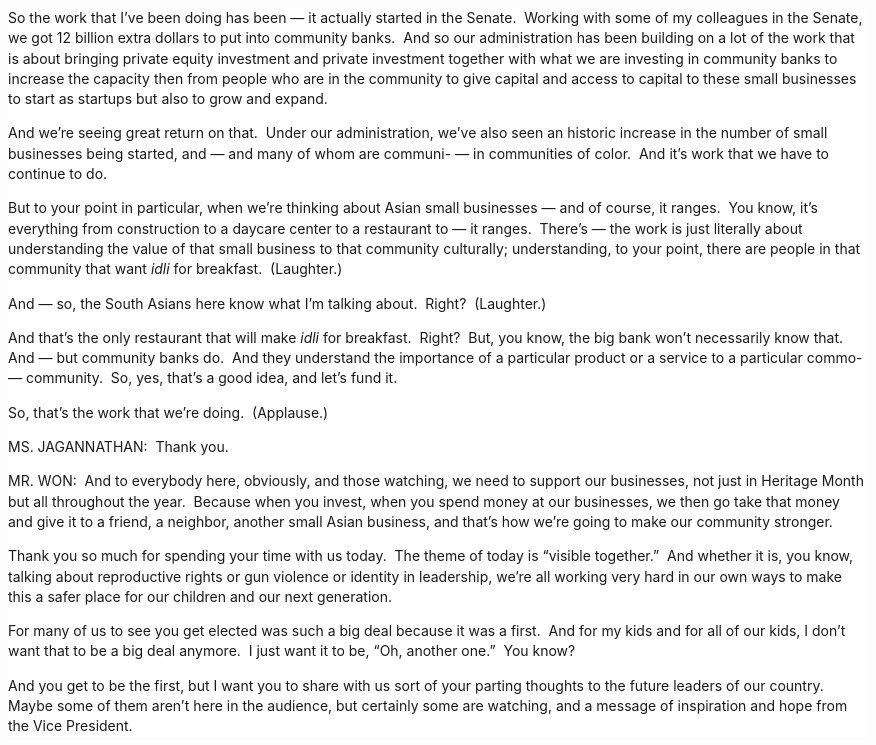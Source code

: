 So the work that I’ve been doing has been — it actually started in the
Senate.  Working with some of my colleagues in the Senate, we got 12
billion extra dollars to put into community banks.  And so our
administration has been building on a lot of the work that is about
bringing private equity investment and private investment together with
what we are investing in community banks to increase the capacity then
from people who are in the community to give capital and access to
capital to these small businesses to start as startups but also to grow
and expand.   
  
And we’re seeing great return on that.  Under our administration, we’ve
also seen an historic increase in the number of small businesses being
started, and — and many of whom are communi- — in communities of color. 
And it’s work that we have to continue to do.   
  
But to your point in particular, when we’re thinking about Asian small
businesses — and of course, it ranges.  You know, it’s everything from
construction to a daycare center to a restaurant to — it ranges. 
There’s — the work is just literally about understanding the value of
that small business to that community culturally; understanding, to your
point, there are people in that community that want *idli* for
breakfast.  (Laughter.)  
  
And — so, the South Asians here know what I’m talking about.  Right? 
(Laughter.)   
  
And that’s the only restaurant that will make *idli* for breakfast. 
Right?  But, you know, the big bank won’t necessarily know that.  And —
but community banks do.  And they understand the importance of a
particular product or a service to a particular commo- — community.  So,
yes, that’s a good idea, and let’s fund it.  
  
So, that’s the work that we’re doing.  (Applause.)  
  
MS. JAGANNATHAN:  Thank you.  
  
MR. WON:  And to everybody here, obviously, and those watching, we need
to support our businesses, not just in Heritage Month but all throughout
the year.  Because when you invest, when you spend money at our
businesses, we then go take that money and give it to a friend, a
neighbor, another small Asian business, and that’s how we’re going to
make our community stronger.   
  
Thank you so much for spending your time with us today.  The theme of
today is “visible together.”  And whether it is, you know, talking about
reproductive rights or gun violence or identity in leadership, we’re all
working very hard in our own ways to make this a safer place for our
children and our next generation.  
  
For many of us to see you get elected was such a big deal because it was
a first.  And for my kids and for all of our kids, I don’t want that to
be a big deal anymore.  I just want it to be, “Oh, another one.”  You
know?   
  
And you get to be the first, but I want you to share with us sort of
your parting thoughts to the future leaders of our country.  Maybe some
of them aren’t here in the audience, but certainly some are watching,
and a message of inspiration and hope from the Vice President.  
  